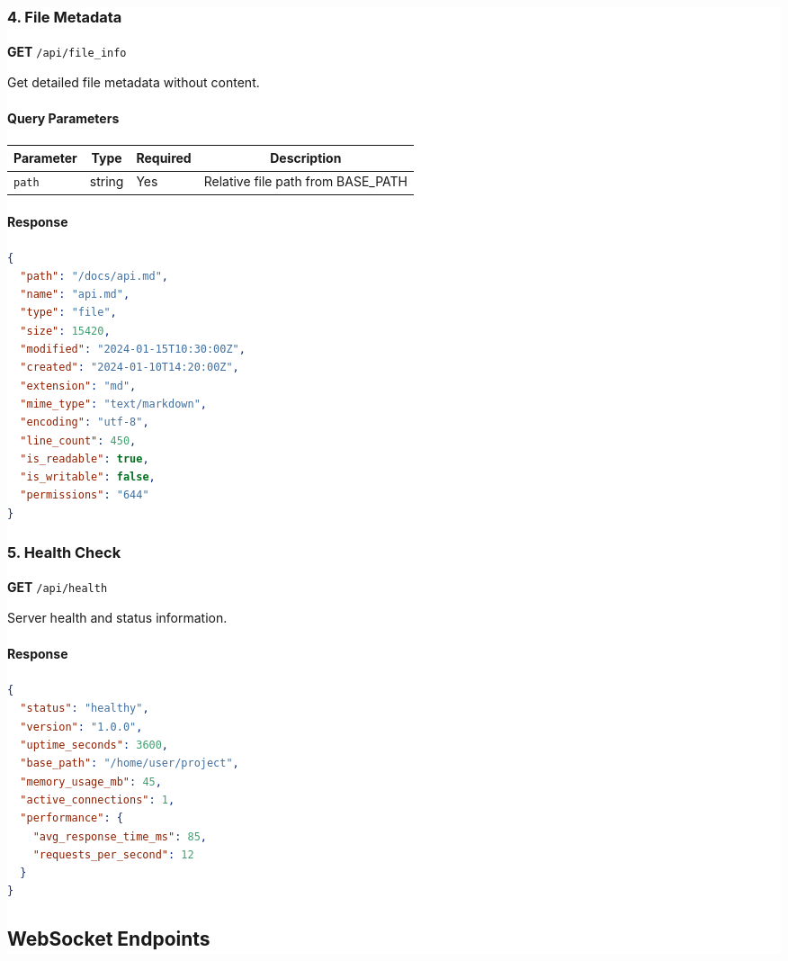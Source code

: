 ### 4. File Metadata

**GET** `/api/file_info`

Get detailed file metadata without content.

#### Query Parameters
| Parameter | Type | Required | Description |
|-----------|------|----------|-------------|
| `path` | string | Yes | Relative file path from BASE_PATH |

#### Response
```json
{
  "path": "/docs/api.md",
  "name": "api.md",
  "type": "file",
  "size": 15420,
  "modified": "2024-01-15T10:30:00Z",
  "created": "2024-01-10T14:20:00Z",
  "extension": "md",
  "mime_type": "text/markdown",
  "encoding": "utf-8",
  "line_count": 450,
  "is_readable": true,
  "is_writable": false,
  "permissions": "644"
}
```

### 5. Health Check

**GET** `/api/health`

Server health and status information.

#### Response
```json
{
  "status": "healthy",
  "version": "1.0.0",
  "uptime_seconds": 3600,
  "base_path": "/home/user/project",
  "memory_usage_mb": 45,
  "active_connections": 1,
  "performance": {
    "avg_response_time_ms": 85,
    "requests_per_second": 12
  }
}
```

## WebSocket Endpoints
